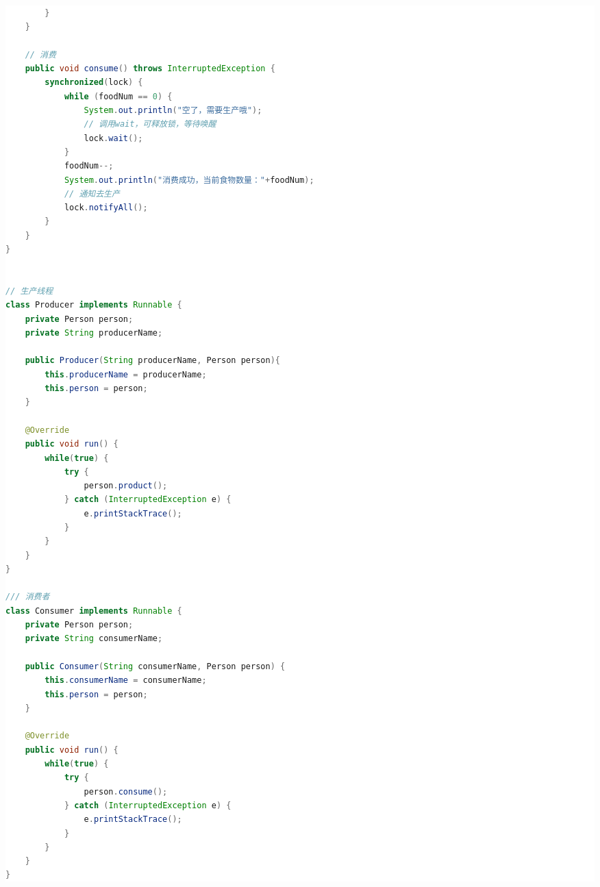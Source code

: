 ```Java
        }
    }

    // 消费
    public void consume() throws InterruptedException {
        synchronized(lock) {
            while (foodNum == 0) {
                System.out.println("空了，需要生产哦");
                // 调用wait，可释放锁，等待唤醒
                lock.wait();
            }
            foodNum--;
            System.out.println("消费成功，当前食物数量："+foodNum);
            // 通知去生产
            lock.notifyAll();
        }
    }
}


// 生产线程
class Producer implements Runnable {
    private Person person;
    private String producerName;

    public Producer(String producerName, Person person){
        this.producerName = producerName;
        this.person = person;
    }

    @Override
    public void run() {
        while(true) {
            try {
                person.product();
            } catch (InterruptedException e) {
                e.printStackTrace();
            }
        }
    }
}

/// 消费者
class Consumer implements Runnable {
    private Person person;
    private String consumerName;

    public Consumer(String consumerName, Person person) {
        this.consumerName = consumerName;
        this.person = person;
    }

    @Override
    public void run() {
        while(true) {
            try {
                person.consume();
            } catch (InterruptedException e) {
                e.printStackTrace();
            }
        }
    }
}
```